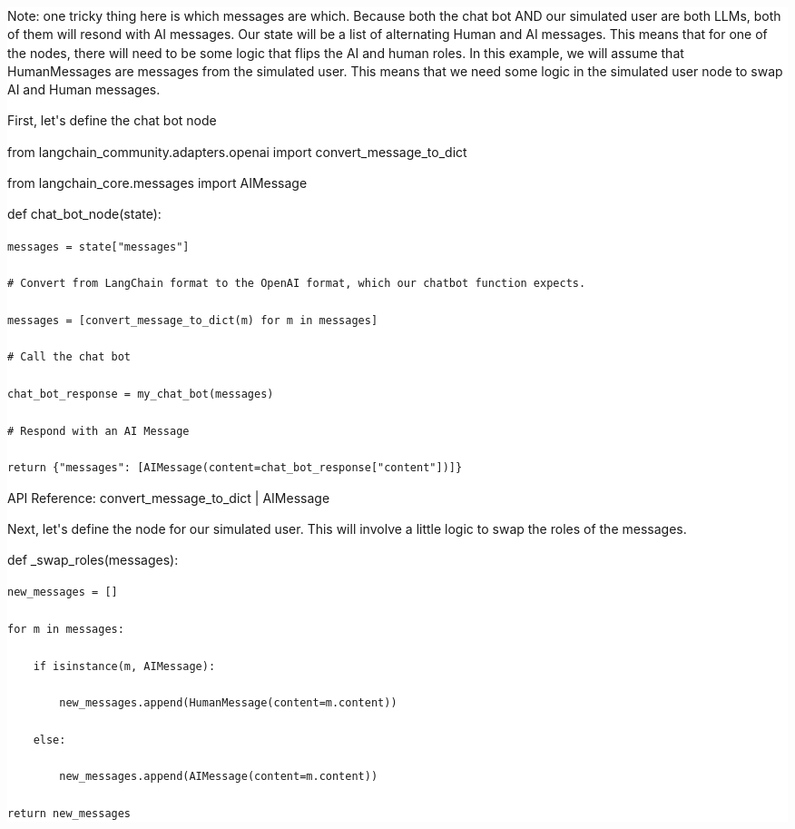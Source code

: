 Note: one tricky thing here is which messages are which. Because both the chat bot AND our simulated user are both LLMs, both of them will resond with AI messages. Our state will be a list of alternating Human and AI messages. This means that for one of the nodes, there will need to be some logic that flips the AI and human roles. In this example, we will assume that HumanMessages are messages from the simulated user. This means that we need some logic in the simulated user node to swap AI and Human messages.

First, let's define the chat bot node

from langchain_community.adapters.openai import convert_message_to_dict

from langchain_core.messages import AIMessage





def chat_bot_node(state):

    messages = state["messages"]

    # Convert from LangChain format to the OpenAI format, which our chatbot function expects.

    messages = [convert_message_to_dict(m) for m in messages]

    # Call the chat bot

    chat_bot_response = my_chat_bot(messages)

    # Respond with an AI Message

    return {"messages": [AIMessage(content=chat_bot_response["content"])]}


API Reference: convert_message_to_dict | AIMessage

Next, let's define the node for our simulated user. This will involve a little logic to swap the roles of the messages.

def _swap_roles(messages):

    new_messages = []

    for m in messages:

        if isinstance(m, AIMessage):

            new_messages.append(HumanMessage(content=m.content))

        else:

            new_messages.append(AIMessage(content=m.content))

    return new_messages




